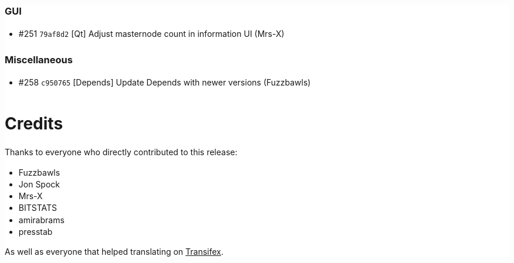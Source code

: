 ### GUI
- #251 `79af8d2` [Qt] Adjust masternode count in information UI (Mrs-X)

### Miscellaneous
- #258 `c950765` [Depends] Update Depends with newer versions (Fuzzbawls)

Credits
=======

Thanks to everyone who directly contributed to this release:
- Fuzzbawls
- Jon Spock
- Mrs-X
- BITSTATS
- amirabrams
- presstab

As well as everyone that helped translating on [Transifex](https://www.transifex.com/projects/p/bitstats-project-translations/).
